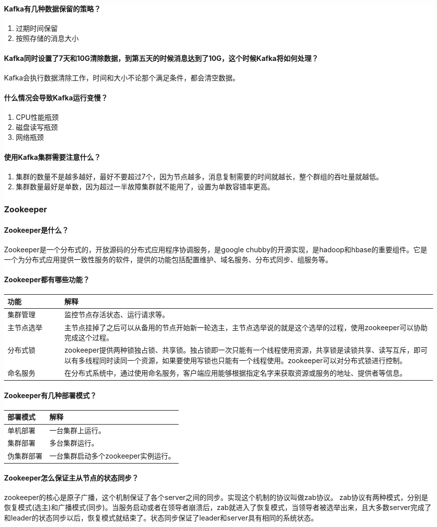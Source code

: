 
#### Kafka有几种数据保留的策略？
1. 过期时间保留
2. 按照存储的消息大小


#### Kafka同时设置了7天和10G清除数据，到第五天的时候消息达到了10G，这个时候Kafka将如何处理？
Kafka会执行数据清除工作，时间和大小不论那个满足条件，都会清空数据。


#### 什么情况会导致Kafka运行变慢？
1. CPU性能瓶颈
2. 磁盘读写瓶颈
3. 网络瓶颈


#### 使用Kafka集群需要注意什么？
1. 集群的数量不是越多越好，最好不要超过7个，因为节点越多，消息复制需要的时间就越长，整个群组的吞吐量就越低。
2. 集群数量最好是单数，因为超过一半故障集群就不能用了，设置为单数容错率更高。


### Zookeeper


#### Zookeeper是什么？
Zookeeper是一个分布式的，开放源码的分布式应用程序协调服务，是google chubby的开源实现，是hadoop和hbase的重要组件。它是一个为分布式应用提供一致性服务的软件，提供的功能包括配置维护、域名服务、分布式同步、组服务等。


#### Zookeeper都有哪些功能？
|功能|解释|
| :----- | :----- |
|<div style='width: 100px'>集群管理</div>|监控节点存活状态、运行请求等。|
|<div style='width: 100px'>主节点选举</div>|主节点挂掉了之后可以从备用的节点开始新一轮选主，主节点选举说的就是这个选举的过程，使用zookeeper可以协助完成这个过程。|
|<div style='width: 100px'>分布式锁</div>|zookeeper提供两种锁独占锁、共享锁。独占锁即一次只能有一个线程使用资源，共享锁是读锁共享、读写互斥，即可以有多线程同时读同一个资源，如果要使用写锁也只能有一个线程使用。zookeeper可以对分布式锁进行控制。|
|<div style='width: 100px'>命名服务</div>|在分布式系统中，通过使用命名服务，客户端应用能够根据指定名字来获取资源或服务的地址、提供者等信息。|


#### Zookeeper有几种部署模式？
|部署模式|解释|
| :----- | :----- |
|单机部署|一台集群上运行。|
|集群部署|多台集群运行。|
|伪集群部署|一台集群启动多个zookeeper实例运行。|


#### Zookeeper怎么保证主从节点的状态同步？
zookeeper的核心是原子广播，这个机制保证了各个server之间的同步。实现这个机制的协议叫做zab协议。 zab协议有两种模式，分别是恢复模式(选主)和广播模式(同步)。当服务启动或者在领导者崩溃后，zab就进入了恢复模式，当领导者被选举出来，且大多数server完成了和leader的状态同步以后，恢复模式就结束了。状态同步保证了leader和server具有相同的系统状态。

